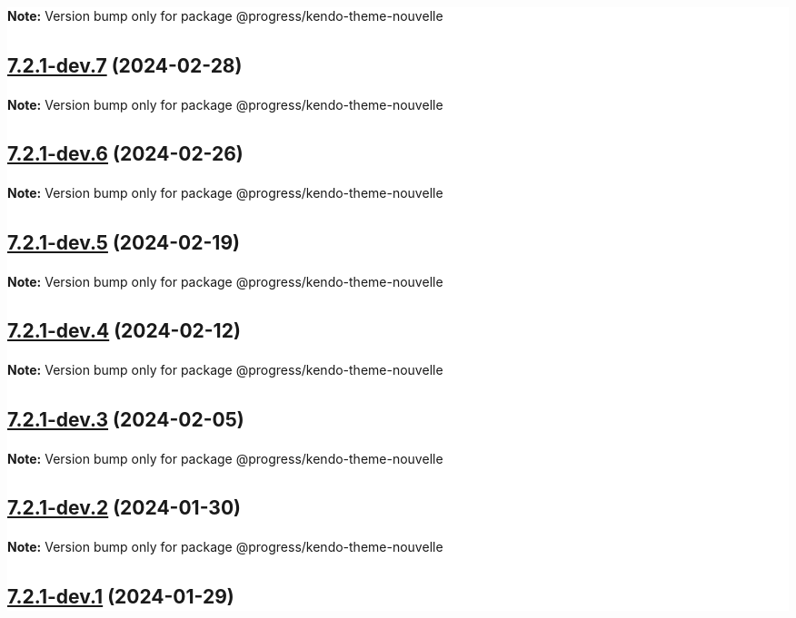 **Note:** Version bump only for package @progress/kendo-theme-nouvelle





## [7.2.1-dev.7](https://github.com/telerik/kendo-themes/compare/v7.2.1-dev.6...v7.2.1-dev.7) (2024-02-28)

**Note:** Version bump only for package @progress/kendo-theme-nouvelle





## [7.2.1-dev.6](https://github.com/telerik/kendo-themes/compare/v7.2.1-dev.5...v7.2.1-dev.6) (2024-02-26)

**Note:** Version bump only for package @progress/kendo-theme-nouvelle





## [7.2.1-dev.5](https://github.com/telerik/kendo-themes/compare/v7.2.1-dev.4...v7.2.1-dev.5) (2024-02-19)

**Note:** Version bump only for package @progress/kendo-theme-nouvelle





## [7.2.1-dev.4](https://github.com/telerik/kendo-themes/compare/v7.2.1-dev.3...v7.2.1-dev.4) (2024-02-12)

**Note:** Version bump only for package @progress/kendo-theme-nouvelle





## [7.2.1-dev.3](https://github.com/telerik/kendo-themes/compare/v7.2.1-dev.2...v7.2.1-dev.3) (2024-02-05)

**Note:** Version bump only for package @progress/kendo-theme-nouvelle





## [7.2.1-dev.2](https://github.com/telerik/kendo-themes/compare/v7.2.1-dev.1...v7.2.1-dev.2) (2024-01-30)

**Note:** Version bump only for package @progress/kendo-theme-nouvelle





## [7.2.1-dev.1](https://github.com/telerik/kendo-themes/compare/v7.2.1-dev.0...v7.2.1-dev.1) (2024-01-29)
